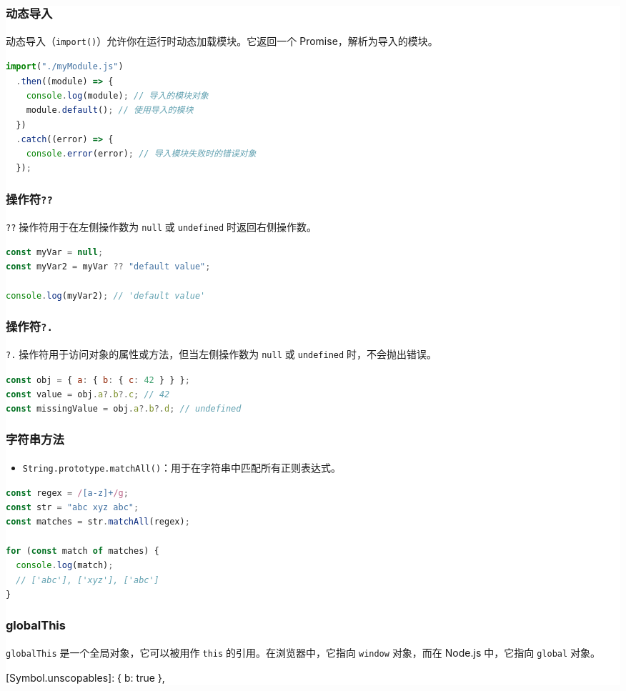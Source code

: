 ### 动态导入

动态导入（`import()`）允许你在运行时动态加载模块。它返回一个 Promise，解析为导入的模块。

```js
import("./myModule.js")
  .then((module) => {
    console.log(module); // 导入的模块对象
    module.default(); // 使用导入的模块
  })
  .catch((error) => {
    console.error(error); // 导入模块失败时的错误对象
  });
```

### 操作符`??`

`??` 操作符用于在左侧操作数为 `null` 或 `undefined` 时返回右侧操作数。

```js
const myVar = null;
const myVar2 = myVar ?? "default value";

console.log(myVar2); // 'default value'
```

### 操作符`?.`

`?.` 操作符用于访问对象的属性或方法，但当左侧操作数为 `null` 或 `undefined` 时，不会抛出错误。

```js
const obj = { a: { b: { c: 42 } } };
const value = obj.a?.b?.c; // 42
const missingValue = obj.a?.b?.d; // undefined
```

### 字符串方法

- `String.prototype.matchAll()`：用于在字符串中匹配所有正则表达式。

```js
const regex = /[a-z]+/g;
const str = "abc xyz abc";
const matches = str.matchAll(regex);

for (const match of matches) {
  console.log(match);
  // ['abc'], ['xyz'], ['abc']
}
```

### globalThis

`globalThis` 是一个全局对象，它可以被用作 `this` 的引用。在浏览器中，它指向 `window` 对象，而在 Node.js 中，它指向 `global` 对象。


  [Symbol.toStringTag]: "MyCustomObject",
  [Symbol.isConcatSpreadable]: true,
  [Symbol.unscopables]: { b: true },